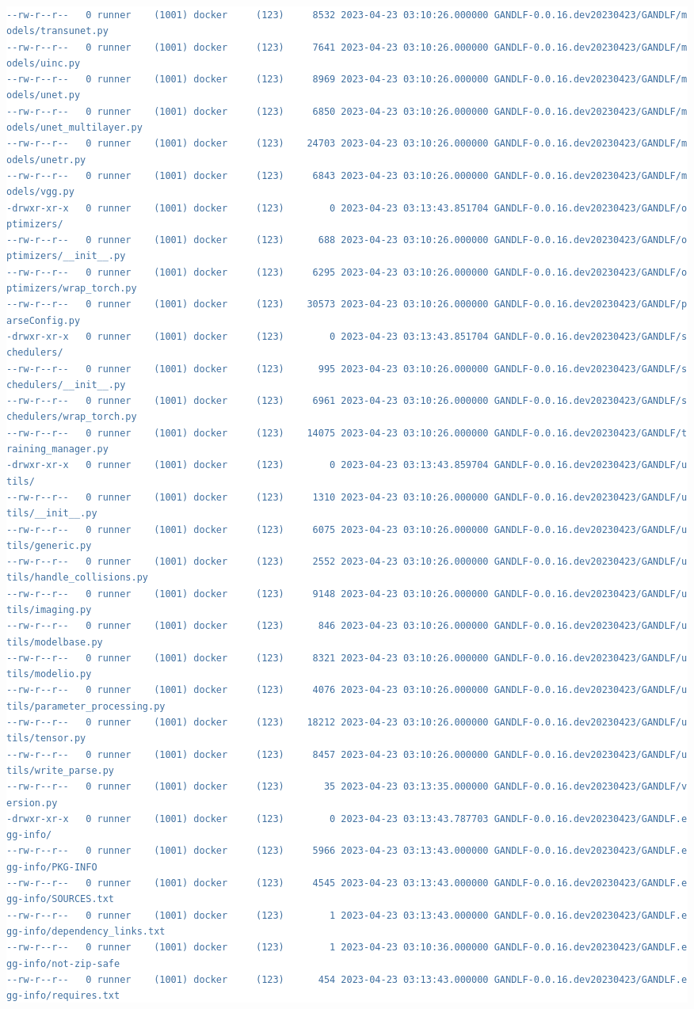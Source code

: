 ```diff
--rw-r--r--   0 runner    (1001) docker     (123)     8532 2023-04-23 03:10:26.000000 GANDLF-0.0.16.dev20230423/GANDLF/models/transunet.py
--rw-r--r--   0 runner    (1001) docker     (123)     7641 2023-04-23 03:10:26.000000 GANDLF-0.0.16.dev20230423/GANDLF/models/uinc.py
--rw-r--r--   0 runner    (1001) docker     (123)     8969 2023-04-23 03:10:26.000000 GANDLF-0.0.16.dev20230423/GANDLF/models/unet.py
--rw-r--r--   0 runner    (1001) docker     (123)     6850 2023-04-23 03:10:26.000000 GANDLF-0.0.16.dev20230423/GANDLF/models/unet_multilayer.py
--rw-r--r--   0 runner    (1001) docker     (123)    24703 2023-04-23 03:10:26.000000 GANDLF-0.0.16.dev20230423/GANDLF/models/unetr.py
--rw-r--r--   0 runner    (1001) docker     (123)     6843 2023-04-23 03:10:26.000000 GANDLF-0.0.16.dev20230423/GANDLF/models/vgg.py
-drwxr-xr-x   0 runner    (1001) docker     (123)        0 2023-04-23 03:13:43.851704 GANDLF-0.0.16.dev20230423/GANDLF/optimizers/
--rw-r--r--   0 runner    (1001) docker     (123)      688 2023-04-23 03:10:26.000000 GANDLF-0.0.16.dev20230423/GANDLF/optimizers/__init__.py
--rw-r--r--   0 runner    (1001) docker     (123)     6295 2023-04-23 03:10:26.000000 GANDLF-0.0.16.dev20230423/GANDLF/optimizers/wrap_torch.py
--rw-r--r--   0 runner    (1001) docker     (123)    30573 2023-04-23 03:10:26.000000 GANDLF-0.0.16.dev20230423/GANDLF/parseConfig.py
-drwxr-xr-x   0 runner    (1001) docker     (123)        0 2023-04-23 03:13:43.851704 GANDLF-0.0.16.dev20230423/GANDLF/schedulers/
--rw-r--r--   0 runner    (1001) docker     (123)      995 2023-04-23 03:10:26.000000 GANDLF-0.0.16.dev20230423/GANDLF/schedulers/__init__.py
--rw-r--r--   0 runner    (1001) docker     (123)     6961 2023-04-23 03:10:26.000000 GANDLF-0.0.16.dev20230423/GANDLF/schedulers/wrap_torch.py
--rw-r--r--   0 runner    (1001) docker     (123)    14075 2023-04-23 03:10:26.000000 GANDLF-0.0.16.dev20230423/GANDLF/training_manager.py
-drwxr-xr-x   0 runner    (1001) docker     (123)        0 2023-04-23 03:13:43.859704 GANDLF-0.0.16.dev20230423/GANDLF/utils/
--rw-r--r--   0 runner    (1001) docker     (123)     1310 2023-04-23 03:10:26.000000 GANDLF-0.0.16.dev20230423/GANDLF/utils/__init__.py
--rw-r--r--   0 runner    (1001) docker     (123)     6075 2023-04-23 03:10:26.000000 GANDLF-0.0.16.dev20230423/GANDLF/utils/generic.py
--rw-r--r--   0 runner    (1001) docker     (123)     2552 2023-04-23 03:10:26.000000 GANDLF-0.0.16.dev20230423/GANDLF/utils/handle_collisions.py
--rw-r--r--   0 runner    (1001) docker     (123)     9148 2023-04-23 03:10:26.000000 GANDLF-0.0.16.dev20230423/GANDLF/utils/imaging.py
--rw-r--r--   0 runner    (1001) docker     (123)      846 2023-04-23 03:10:26.000000 GANDLF-0.0.16.dev20230423/GANDLF/utils/modelbase.py
--rw-r--r--   0 runner    (1001) docker     (123)     8321 2023-04-23 03:10:26.000000 GANDLF-0.0.16.dev20230423/GANDLF/utils/modelio.py
--rw-r--r--   0 runner    (1001) docker     (123)     4076 2023-04-23 03:10:26.000000 GANDLF-0.0.16.dev20230423/GANDLF/utils/parameter_processing.py
--rw-r--r--   0 runner    (1001) docker     (123)    18212 2023-04-23 03:10:26.000000 GANDLF-0.0.16.dev20230423/GANDLF/utils/tensor.py
--rw-r--r--   0 runner    (1001) docker     (123)     8457 2023-04-23 03:10:26.000000 GANDLF-0.0.16.dev20230423/GANDLF/utils/write_parse.py
--rw-r--r--   0 runner    (1001) docker     (123)       35 2023-04-23 03:13:35.000000 GANDLF-0.0.16.dev20230423/GANDLF/version.py
-drwxr-xr-x   0 runner    (1001) docker     (123)        0 2023-04-23 03:13:43.787703 GANDLF-0.0.16.dev20230423/GANDLF.egg-info/
--rw-r--r--   0 runner    (1001) docker     (123)     5966 2023-04-23 03:13:43.000000 GANDLF-0.0.16.dev20230423/GANDLF.egg-info/PKG-INFO
--rw-r--r--   0 runner    (1001) docker     (123)     4545 2023-04-23 03:13:43.000000 GANDLF-0.0.16.dev20230423/GANDLF.egg-info/SOURCES.txt
--rw-r--r--   0 runner    (1001) docker     (123)        1 2023-04-23 03:13:43.000000 GANDLF-0.0.16.dev20230423/GANDLF.egg-info/dependency_links.txt
--rw-r--r--   0 runner    (1001) docker     (123)        1 2023-04-23 03:10:36.000000 GANDLF-0.0.16.dev20230423/GANDLF.egg-info/not-zip-safe
--rw-r--r--   0 runner    (1001) docker     (123)      454 2023-04-23 03:13:43.000000 GANDLF-0.0.16.dev20230423/GANDLF.egg-info/requires.txt
```